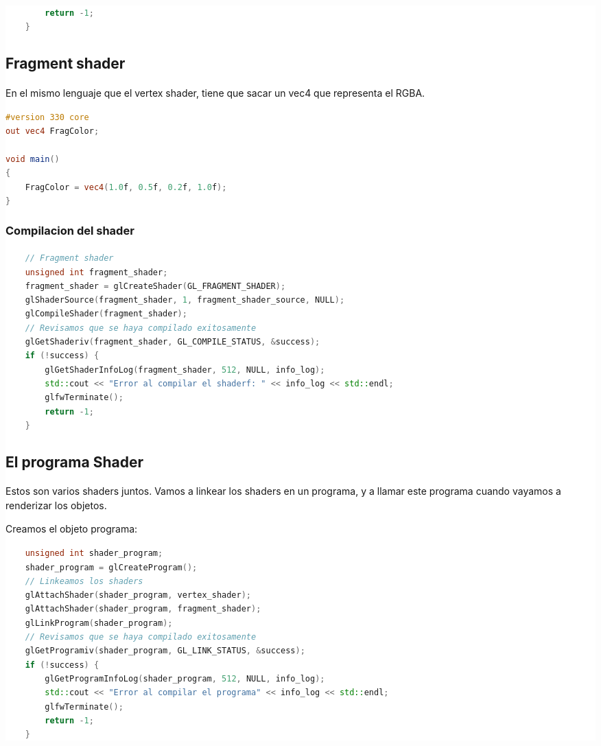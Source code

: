 ~~~c++
        return -1;
    }
~~~

Fragment shader
---------------

En el mismo lenguaje que el vertex shader, tiene que sacar un vec4 que
representa el RGBA.

~~~glsl
#version 330 core
out vec4 FragColor;

void main()
{
    FragColor = vec4(1.0f, 0.5f, 0.2f, 1.0f);
}
~~~

### Compilacion del shader

~~~c++
    // Fragment shader
    unsigned int fragment_shader;
    fragment_shader = glCreateShader(GL_FRAGMENT_SHADER);
    glShaderSource(fragment_shader, 1, fragment_shader_source, NULL);
    glCompileShader(fragment_shader);
    // Revisamos que se haya compilado exitosamente
    glGetShaderiv(fragment_shader, GL_COMPILE_STATUS, &success);
    if (!success) {
        glGetShaderInfoLog(fragment_shader, 512, NULL, info_log);
        std::cout << "Error al compilar el shaderf: " << info_log << std::endl;
        glfwTerminate();
        return -1;
    }
~~~

El programa Shader
------------------

Estos son varios shaders juntos. Vamos a linkear los shaders en un programa, y
a llamar este programa cuando vayamos a renderizar los objetos.

Creamos el objeto programa:

~~~c++
    unsigned int shader_program;
    shader_program = glCreateProgram();
    // Linkeamos los shaders
    glAttachShader(shader_program, vertex_shader);
    glAttachShader(shader_program, fragment_shader);
    glLinkProgram(shader_program);
    // Revisamos que se haya compilado exitosamente
    glGetProgramiv(shader_program, GL_LINK_STATUS, &success);
    if (!success) {
        glGetProgramInfoLog(shader_program, 512, NULL, info_log);
        std::cout << "Error al compilar el programa" << info_log << std::endl;
        glfwTerminate();
        return -1;
    }
~~~
